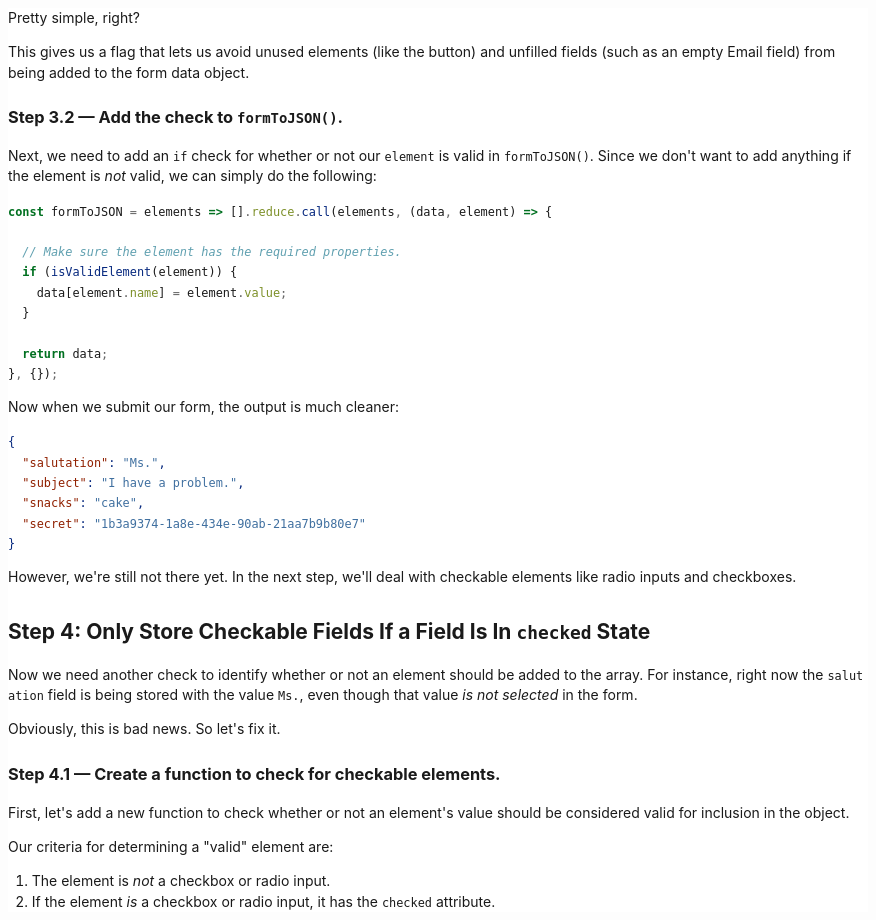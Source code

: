 Pretty simple, right?

This gives us a flag that lets us avoid unused elements (like the button) and unfilled fields (such as an empty Email field) from being added to the form data object.

### Step 3.2 — Add the check to `formToJSON()`.

Next, we need to add an `if` check for whether or not our `element` is valid in `formToJSON()`. Since we don't want to add anything if the element is _not_ valid, we can simply do the following:

``` javascript
const formToJSON = elements => [].reduce.call(elements, (data, element) => {
  
  // Make sure the element has the required properties.
  if (isValidElement(element)) {
    data[element.name] = element.value;
  }

  return data;
}, {});
```

Now when we submit our form, the output is much cleaner:

``` json
{
  "salutation": "Ms.",
  "subject": "I have a problem.",
  "snacks": "cake",
  "secret": "1b3a9374-1a8e-434e-90ab-21aa7b9b80e7"
}
```

However, we're still not there yet. In the next step, we'll deal with checkable elements like radio inputs and checkboxes.

## Step 4: Only Store Checkable Fields If a Field Is In `checked` State

Now we need another check to identify whether or not an element should be added to the array. For instance, right now the `salutation` field is being stored with the value `Ms.`, even though that value _is not selected_ in the form.

Obviously, this is bad news. So let's fix it.

### Step 4.1 — Create a function to check for checkable elements.

First, let's add a new function to check whether or not an element's value should be considered valid for inclusion in the object.

Our criteria for determining a "valid" element are:

1. The element is _not_ a checkbox or radio input.
2. If the element _is_ a checkbox or radio input, it has the `checked` attribute.
